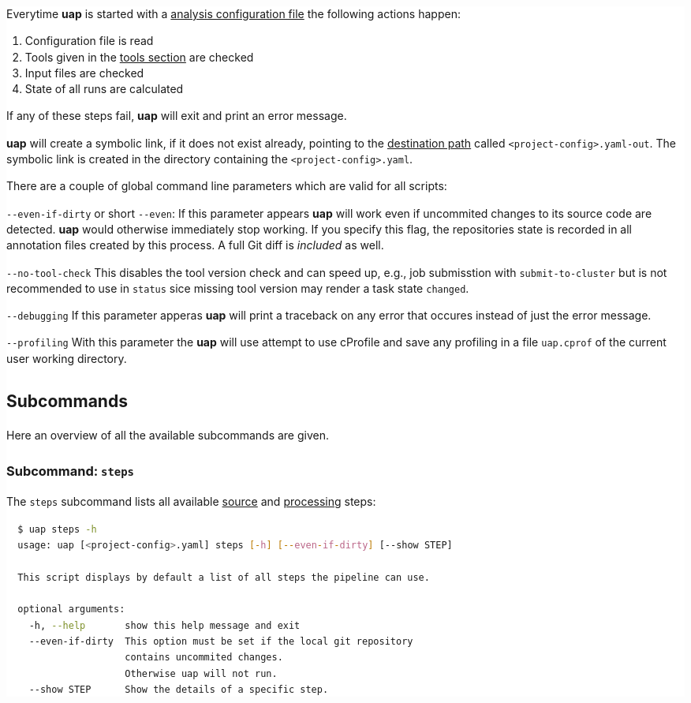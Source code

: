 Everytime **uap** is started with a
[analysis configuration file](./configuration.md#analysis-configuration-file)
the following actions happen:

1. Configuration file is read
2. Tools given in the [tools section](configuration.md#section-tools) are
   checked
3. Input files are checked
4. State of all runs are calculated

If any of these steps fail, **uap** will exit and print an error message.

**uap** will create a symbolic link, if it does not exist already, pointing to
the [destination path](./configuration.md#section-destination_path) called
``<project-config>.yaml-out``.
The symbolic link is created in the directory containing the
``<project-config>.yaml``.

There are a couple of global command line parameters which are valid for all
scripts:

``--even-if-dirty`` or short ``--even``:
    If this parameter appears **uap** will work even if uncommited changes
    to its source code are detected.
    **uap** would otherwise immediately stop working.
    If you specify this flag, the repositories state is recorded in all
    annotation files created by this process.
    A full Git diff is *included* as well.

``--no-tool-check``
    This disables the tool version check and can speed up, e.g., job
    submisstion with ``submit-to-cluster`` but is not recommended to
    use in ``status`` sice missing tool version may render a task
    state ``changed``.

``--debugging``
    If this parameter apperas **uap** will print a traceback on any
    error that occures instead of just the error message.

``--profiling``
    With this parameter the **uap** will use attempt to use cProfile
    and save any profiling in a file ``uap.cprof`` of the current
    user working directory.


## Subcommands

Here an overview of all the available subcommands are given.

### Subcommand: `steps`

The `steps` subcommand lists all available
[source](./configuration.md#source-steps) and
[processing](./configuration.md#processing-steps) steps:

```bash
  $ uap steps -h
  usage: uap [<project-config>.yaml] steps [-h] [--even-if-dirty] [--show STEP]

  This script displays by default a list of all steps the pipeline can use.

  optional arguments:
    -h, --help       show this help message and exit
    --even-if-dirty  This option must be set if the local git repository
                     contains uncommited changes.
                     Otherwise uap will not run.
    --show STEP      Show the details of a specific step.
```
